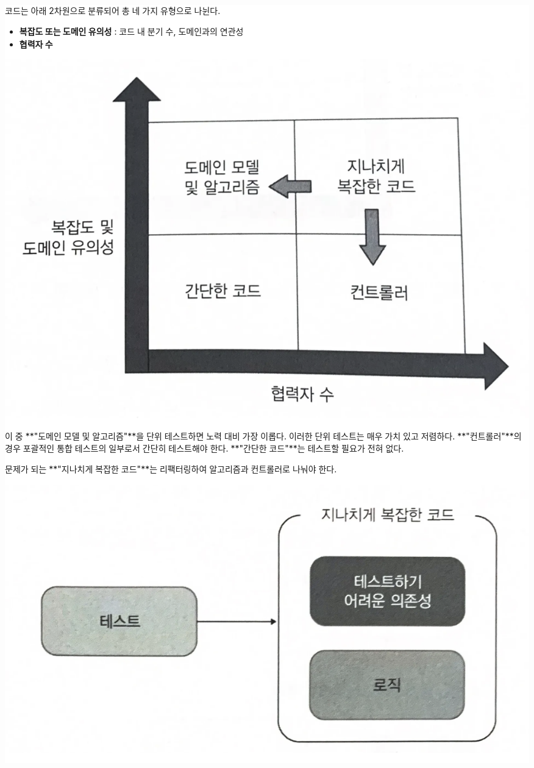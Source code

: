 코드는 아래 2차원으로 분류되어 총 네 가지 유형으로 나뉜다.

- **복잡도 또는 도메인 유의성** : 코드 내 분기 수, 도메인과의 연관성
- **협력자 수**

![image-20250831181909382](../../.vuepress/public/images/2025-08-31-unittest/image-20250831181909382.png)

이 중 **"도메인 모델 및 알고리즘"**을 단위 테스트하면 노력 대비 가장 이롭다. 이러한 단위 테스트는 매우 가치 있고 저렴하다. **"컨트롤러"**의 경우 포괄적인 통합 테스트의 일부로서 간단히 테스트해야 한다. **"간단한 코드"**는 테스트할 필요가 전혀 없다.

문제가 되는 **"지나치게 복잡한 코드"**는 리팩터링하여 알고리즘과 컨트롤러로 나눠야 한다.

![image-20250831182211647](../../.vuepress/public/images/2025-08-31-unittest/image-20250831182211647.png)